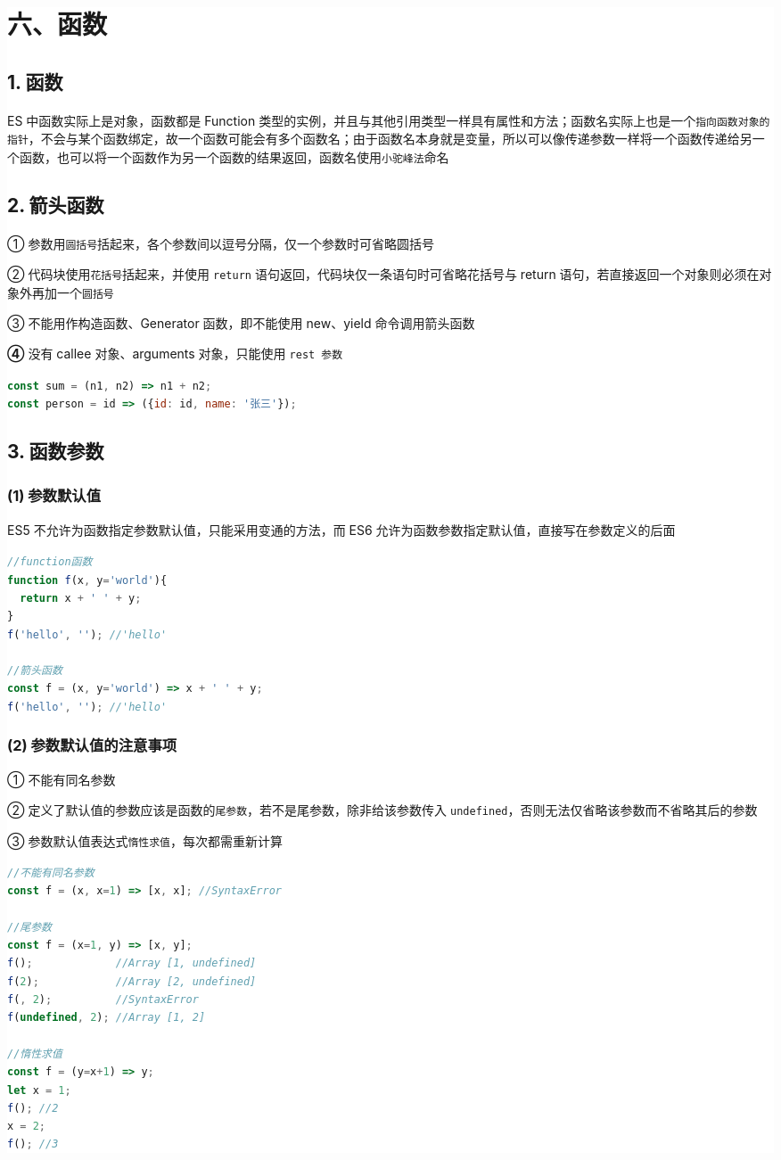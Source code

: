 # 六、函数

## 1. 函数

ES 中函数实际上是对象，函数都是 Function 类型的实例，并且与其他引用类型一样具有属性和方法；函数名实际上也是一个`指向函数对象的指针`，不会与某个函数绑定，故一个函数可能会有多个函数名；由于函数名本身就是变量，所以可以像传递参数一样将一个函数传递给另一个函数，也可以将一个函数作为另一个函数的结果返回，函数名使用`小驼峰法`命名

## 2. 箭头函数

① 参数用`圆括号`括起来，各个参数间以逗号分隔，仅一个参数时可省略圆括号

② 代码块使用`花括号`括起来，并使用 `return` 语句返回，代码块仅一条语句时可省略花括号与 return 语句，若直接返回一个对象则必须在对象外再加一个`圆括号`

③ 不能用作构造函数、Generator 函数，即不能使用 new、yield 命令调用箭头函数

**④** 没有 callee 对象、arguments 对象，只能使用 `rest 参数`

```js
const sum = (n1, n2) => n1 + n2;
const person = id => ({id: id, name: '张三'});
```

## 3. 函数参数

### (1) 参数默认值

ES5 不允许为函数指定参数默认值，只能采用变通的方法，而 ES6 允许为函数参数指定默认值，直接写在参数定义的后面

```js
//function函数
function f(x, y='world'){
  return x + ' ' + y;
}
f('hello', ''); //'hello'

//箭头函数
const f = (x, y='world') => x + ' ' + y;
f('hello', ''); //'hello'
```

### (2) 参数默认值的注意事项

① 不能有同名参数

② 定义了默认值的参数应该是函数的`尾参数`，若不是尾参数，除非给该参数传入 `undefined`，否则无法仅省略该参数而不省略其后的参数

③ 参数默认值表达式`惰性求值`，每次都需重新计算

```js
//不能有同名参数
const f = (x, x=1) => [x, x]; //SyntaxError

//尾参数
const f = (x=1, y) => [x, y];
f();             //Array [1, undefined]
f(2);            //Array [2, undefined]
f(, 2);          //SyntaxError
f(undefined, 2); //Array [1, 2]

//惰性求值
const f = (y=x+1) => y;
let x = 1;
f(); //2
x = 2;
f(); //3
```
